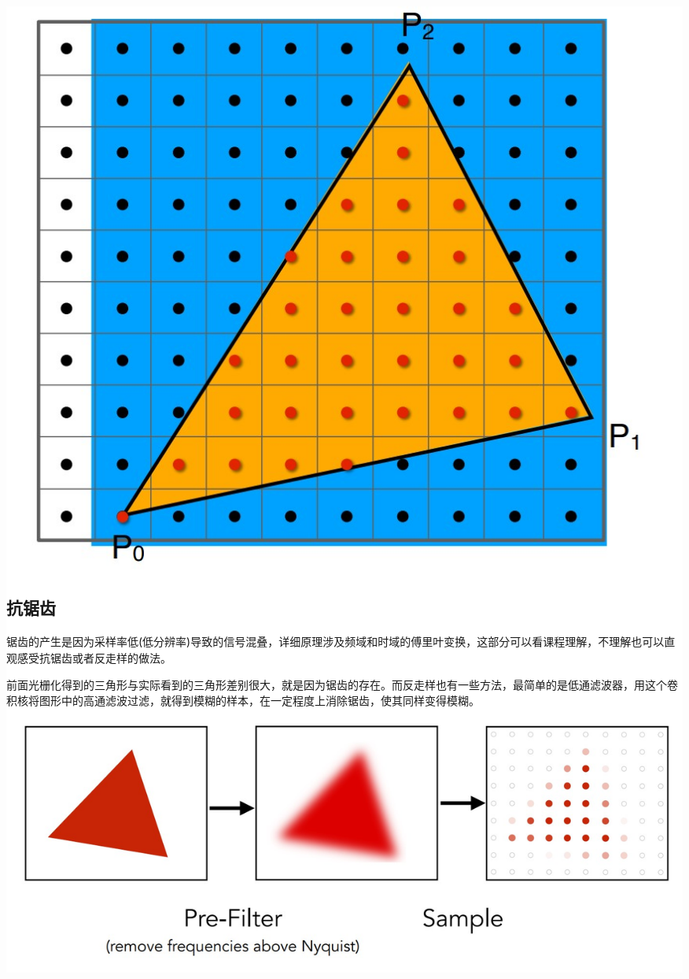 ![场景](./games2/5.jpg)



## 抗锯齿
锯齿的产生是因为采样率低(低分辨率)导致的信号混叠，详细原理涉及频域和时域的傅里叶变换，这部分可以看课程理解，不理解也可以直观感受抗锯齿或者反走样的做法。

前面光栅化得到的三角形与实际看到的三角形差别很大，就是因为锯齿的存在。而反走样也有一些方法，最简单的是低通滤波器，用这个卷积核将图形中的高通滤波过滤，就得到模糊的样本，在一定程度上消除锯齿，使其同样变得模糊。
![场景](./games2/6.jpg)
